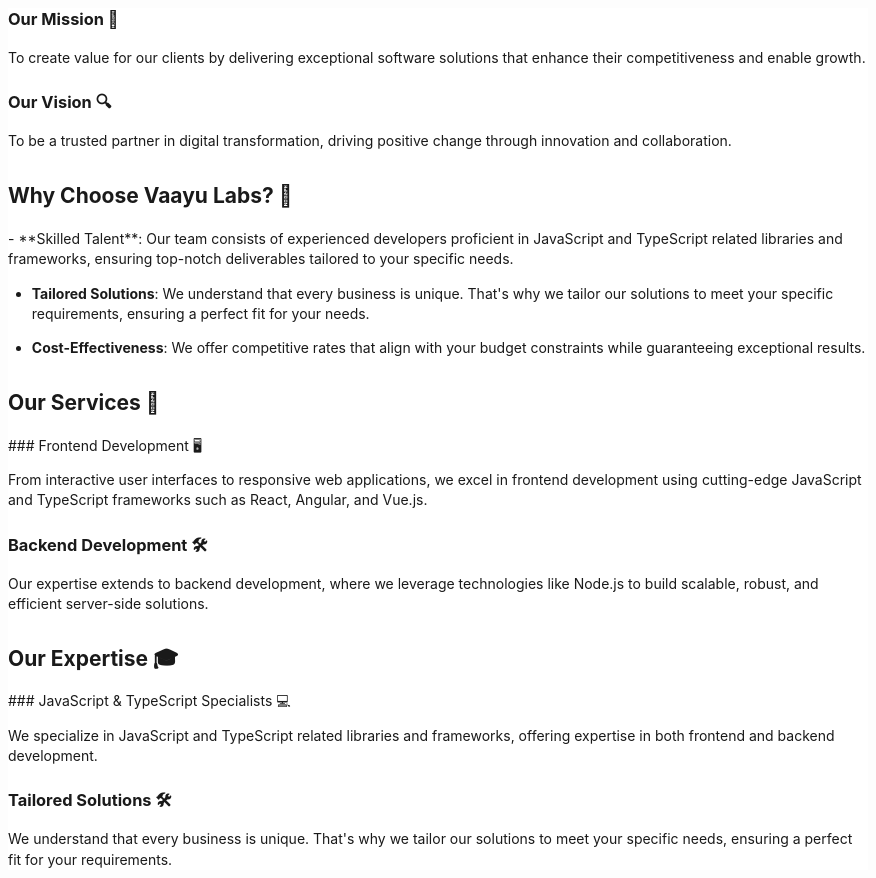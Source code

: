   ### Our Mission 🎯

  To create value for our clients by delivering exceptional software solutions that enhance their competitiveness and enable growth.

  ### Our Vision 🔍

  To be a trusted partner in digital transformation, driving positive change through innovation and collaboration.
</section>

## Why Choose Vaayu Labs? 🤔

<section>
  - **Skilled Talent**: Our team consists of experienced developers proficient in JavaScript and TypeScript related libraries and frameworks, ensuring top-notch deliverables tailored to your specific needs.

  - **Tailored Solutions**: We understand that every business is unique. That's why we tailor our solutions to meet your specific requirements, ensuring a perfect fit for your needs.

  - **Cost-Effectiveness**: We offer competitive rates that align with your budget constraints while guaranteeing exceptional results.
</section>

## Our Services 💼

<section>
  ### Frontend Development 🖥️

  From interactive user interfaces to responsive web applications, we excel in frontend development using cutting-edge JavaScript and TypeScript frameworks such as React, Angular, and Vue.js.

  ### Backend Development 🛠️

  Our expertise extends to backend development, where we leverage technologies like Node.js to build scalable, robust, and efficient server-side solutions.
</section>

## Our Expertise 🎓

<section>
  ### JavaScript & TypeScript Specialists 💻

  We specialize in JavaScript and TypeScript related libraries and frameworks, offering expertise in both frontend and backend development.

  ### Tailored Solutions 🛠️

  We understand that every business is unique. That's why we tailor our solutions to meet your specific needs, ensuring a perfect fit for your requirements.
</section>
